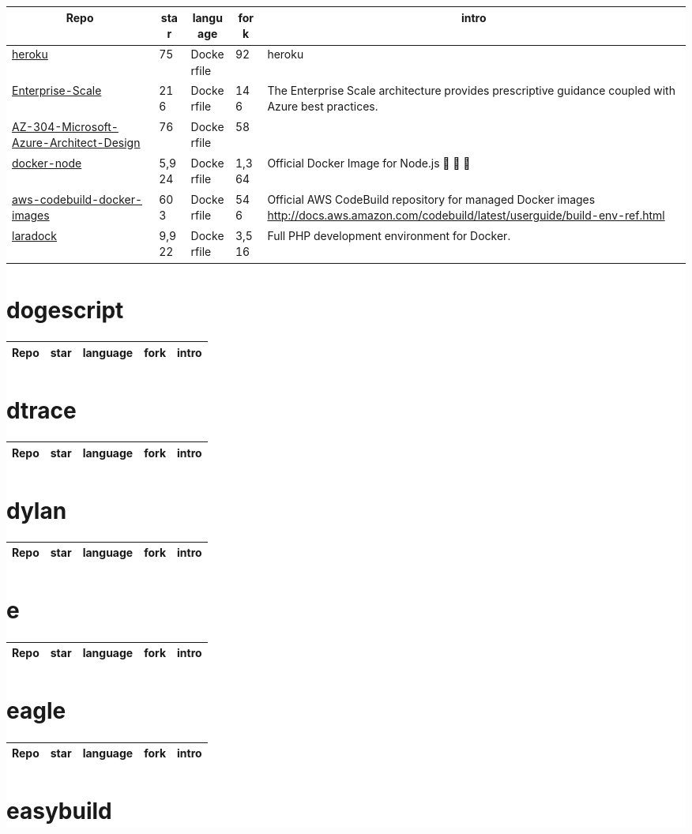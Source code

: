 Repo|star|language|fork|intro
-|-|-|-|-
[heroku](https://github.com/mixool/heroku)|75|Dockerfile|92|heroku
[Enterprise-Scale](https://github.com/Azure/Enterprise-Scale)|216|Dockerfile|146|The Enterprise Scale architecture provides prescriptive guidance coupled with Azure best practices.
[AZ-304-Microsoft-Azure-Architect-Design](https://github.com/MicrosoftLearning/AZ-304-Microsoft-Azure-Architect-Design)|76|Dockerfile|58|
[docker-node](https://github.com/nodejs/docker-node)|5,924|Dockerfile|1,364|Official Docker Image for Node.js 🐳 🐢 🚀
[aws-codebuild-docker-images](https://github.com/aws/aws-codebuild-docker-images)|603|Dockerfile|546|Official AWS CodeBuild repository for managed Docker images http://docs.aws.amazon.com/codebuild/latest/userguide/build-env-ref.html
[laradock](https://github.com/laradock/laradock)|9,922|Dockerfile|3,516|Full PHP development environment for Docker.


# dogescript

Repo|star|language|fork|intro
-|-|-|-|-



# dtrace

Repo|star|language|fork|intro
-|-|-|-|-



# dylan

Repo|star|language|fork|intro
-|-|-|-|-



# e

Repo|star|language|fork|intro
-|-|-|-|-



# eagle

Repo|star|language|fork|intro
-|-|-|-|-



# easybuild
